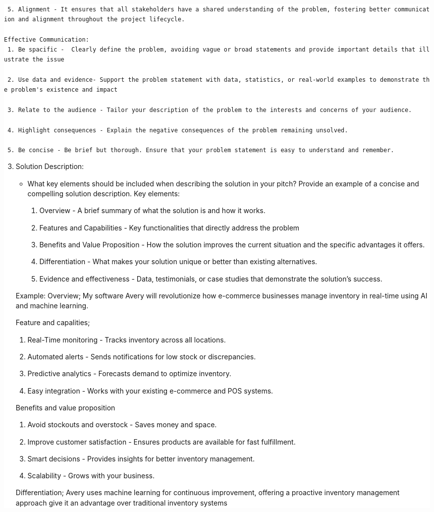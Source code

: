     5. Alignment - It ensures that all stakeholders have a shared understanding of the problem, fostering better communication and alignment throughout the project lifecycle.

    Effective Communication:
     1. Be spacific -  Clearly define the problem, avoiding vague or broad statements and provide important details that illustrate the issue

     2. Use data and evidence- Support the problem statement with data, statistics, or real-world examples to demonstrate the problem's existence and impact

     3. Relate to the audience - Tailor your description of the problem to the interests and concerns of your audience. 

     4. Highlight consequences - Explain the negative consequences of the problem remaining unsolved. 

     5. Be concise - Be brief but thorough. Ensure that your problem statement is easy to understand and remember.

3. Solution Description:
   - What key elements should be included when describing the solution in your pitch? Provide an example of a concise and compelling solution description.
    Key elements:
     1. Overview - A brief summary of what the solution is and how it works.

     2. Features and Capabilities - Key functionalities that directly address the problem

     3. Benefits and Value Proposition - How the solution improves the current situation and the specific advantages it offers.

     4. Differentiation - What makes your solution unique or better than existing alternatives.

     5. Evidence and effectiveness - Data, testimonials, or case studies that demonstrate the solution’s success.


    Example:
     Overview;
      My software Avery will revolutionize how e-commerce businesses manage inventory in real-time using AI and machine learning.

     Feature and capalities;
      1. Real-Time monitoring - Tracks inventory across all locations.

      2. Automated alerts - Sends notifications for low stock or discrepancies.

      3. Predictive analytics - Forecasts demand to optimize inventory.

      4. Easy integration - Works with your existing e-commerce and POS systems.

     Benefits and value proposition 
      1. Avoid stockouts and overstock - Saves money and space.

      2. Improve customer satisfaction - Ensures products are available for fast fulfillment.

      3. Smart decisions - Provides insights for better inventory management.

      4. Scalability - Grows with your business.


     Differentiation;
      Avery uses machine learning for continuous improvement, offering a proactive inventory management approach give it an advantage over traditional inventory systems
